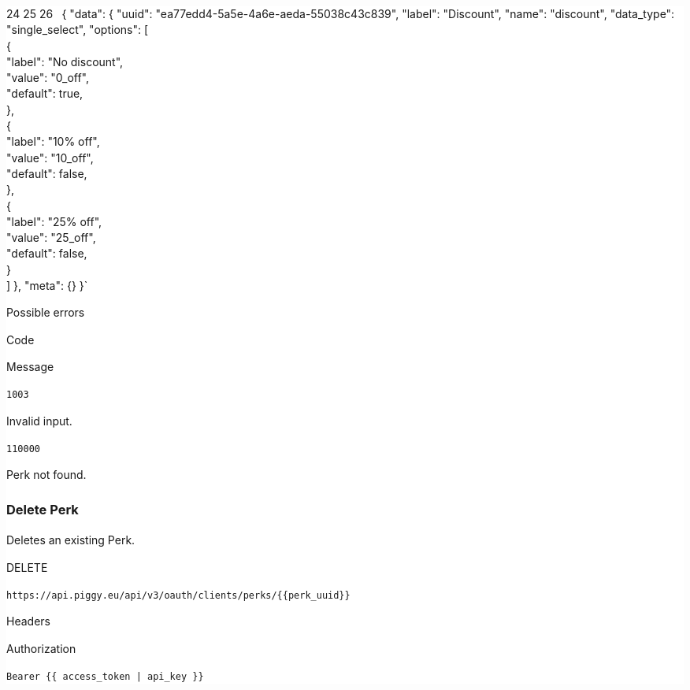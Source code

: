 24
25
26
` `{
    "data": {
        "uuid": "ea77edd4-5a5e-4a6e-aeda-55038c43c839",
        "label": "Discount",
        "name": "discount",
        "data_type": "single_select",
        "options": [\
            {\
                "label": "No discount",\
                "value": "0_off",\
                "default": true,\
            },\
            {\
                "label": "10% off",\
                "value": "10_off",\
                "default": false,\
            },\
            {\
                "label": "25% off",\
                "value": "25_off",\
                "default": false,\
            }\
        ]
    },
    "meta": {}
}`

Possible errors

Code

Message

`1003`

Invalid input.

`110000`

Perk not found.

### Delete Perk

Deletes an existing Perk.

DELETE

`https://api.piggy.eu/api/v3/oauth/clients/perks/{{perk_uuid}}`

Headers

Authorization

`Bearer {{ access_token | api_key }}`
